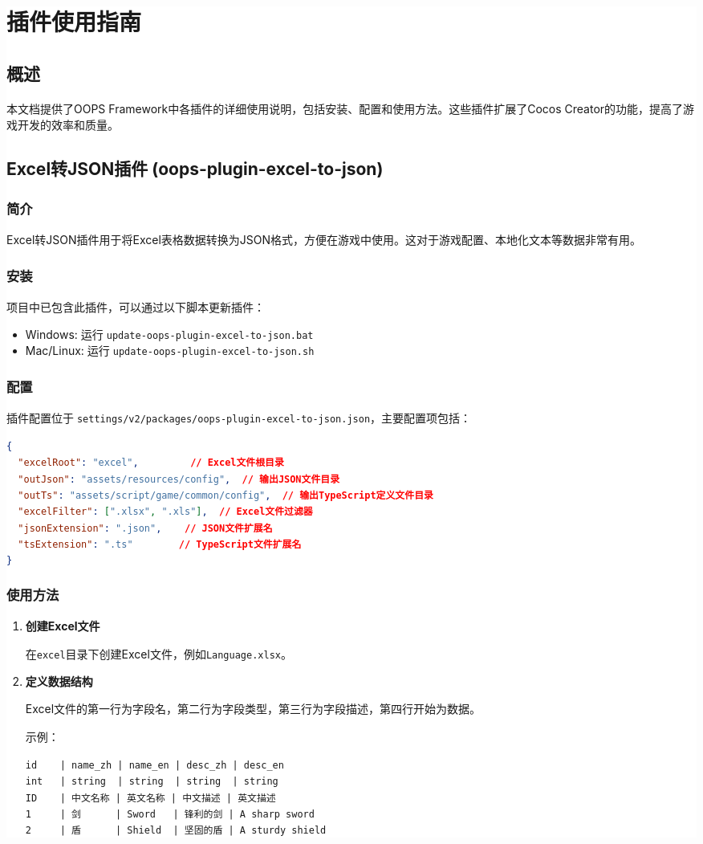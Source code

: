 # 插件使用指南

## 概述

本文档提供了OOPS Framework中各插件的详细使用说明，包括安装、配置和使用方法。这些插件扩展了Cocos Creator的功能，提高了游戏开发的效率和质量。

## Excel转JSON插件 (oops-plugin-excel-to-json)

### 简介

Excel转JSON插件用于将Excel表格数据转换为JSON格式，方便在游戏中使用。这对于游戏配置、本地化文本等数据非常有用。

### 安装

项目中已包含此插件，可以通过以下脚本更新插件：

- Windows: 运行 `update-oops-plugin-excel-to-json.bat`
- Mac/Linux: 运行 `update-oops-plugin-excel-to-json.sh`

### 配置

插件配置位于 `settings/v2/packages/oops-plugin-excel-to-json.json`，主要配置项包括：

```json
{
  "excelRoot": "excel",         // Excel文件根目录
  "outJson": "assets/resources/config",  // 输出JSON文件目录
  "outTs": "assets/script/game/common/config",  // 输出TypeScript定义文件目录
  "excelFilter": [".xlsx", ".xls"],  // Excel文件过滤器
  "jsonExtension": ".json",    // JSON文件扩展名
  "tsExtension": ".ts"        // TypeScript文件扩展名
}
```

### 使用方法

1. **创建Excel文件**

   在`excel`目录下创建Excel文件，例如`Language.xlsx`。

2. **定义数据结构**

   Excel文件的第一行为字段名，第二行为字段类型，第三行为字段描述，第四行开始为数据。

   示例：
   ```
   id    | name_zh | name_en | desc_zh | desc_en
   int   | string  | string  | string  | string
   ID    | 中文名称 | 英文名称 | 中文描述 | 英文描述
   1     | 剑      | Sword   | 锋利的剑 | A sharp sword
   2     | 盾      | Shield  | 坚固的盾 | A sturdy shield
   ```
